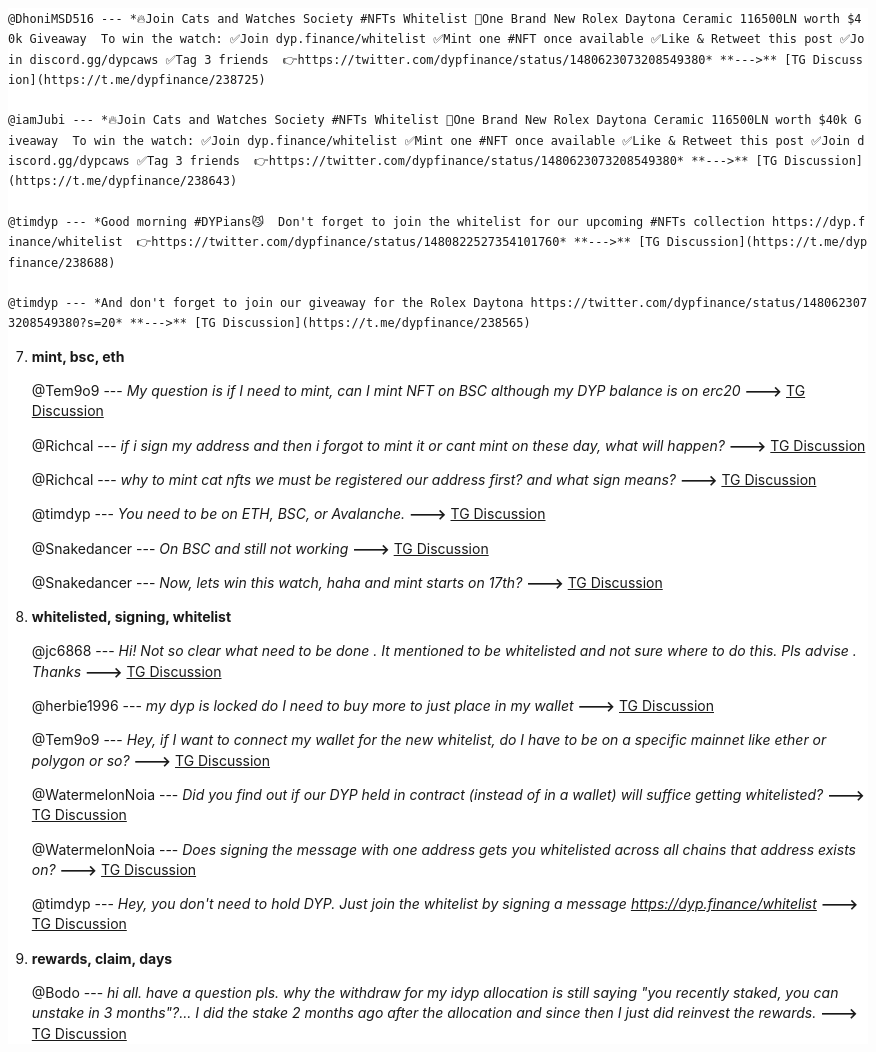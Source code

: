     @DhoniMSD516 --- *🔥Join Cats and Watches Society #NFTs Whitelist 🎉One Brand New Rolex Daytona Ceramic 116500LN worth $40k Giveaway  To win the watch: ✅Join dyp.finance/whitelist ✅Mint one #NFT once available ✅Like & Retweet this post ✅Join discord.gg/dypcaws ✅Tag 3 friends  👉https://twitter.com/dypfinance/status/1480623073208549380* **--->** [TG Discussion](https://t.me/dypfinance/238725)

    @iamJubi --- *🔥Join Cats and Watches Society #NFTs Whitelist 🎉One Brand New Rolex Daytona Ceramic 116500LN worth $40k Giveaway  To win the watch: ✅Join dyp.finance/whitelist ✅Mint one #NFT once available ✅Like & Retweet this post ✅Join discord.gg/dypcaws ✅Tag 3 friends  👉https://twitter.com/dypfinance/status/1480623073208549380* **--->** [TG Discussion](https://t.me/dypfinance/238643)

    @timdyp --- *Good morning #DYPians😼  Don't forget to join the whitelist for our upcoming #NFTs collection https://dyp.finance/whitelist  👉https://twitter.com/dypfinance/status/1480822527354101760* **--->** [TG Discussion](https://t.me/dypfinance/238688)

    @timdyp --- *And don't forget to join our giveaway for the Rolex Daytona https://twitter.com/dypfinance/status/1480623073208549380?s=20* **--->** [TG Discussion](https://t.me/dypfinance/238565)

7. **mint, bsc, eth**

    @Tem9o9 --- *My question is if I need to mint, can I mint NFT on BSC although my DYP balance is on erc20* **--->** [TG Discussion](https://t.me/dypfinance/238794)

    @Richcal --- *if i sign my address and then i forgot to mint it or cant mint on these day, what will happen?* **--->** [TG Discussion](https://t.me/dypfinance/238622)

    @Richcal --- *why to mint cat nfts we must be registered our address first? and what sign means?* **--->** [TG Discussion](https://t.me/dypfinance/238619)

    @timdyp --- *You need to be on ETH, BSC, or Avalanche.* **--->** [TG Discussion](https://t.me/dypfinance/238793)

    @Snakedancer --- *On BSC and still not working* **--->** [TG Discussion](https://t.me/dypfinance/238533)

    @Snakedancer --- *Now, lets win this watch, haha and mint starts on 17th?* **--->** [TG Discussion](https://t.me/dypfinance/238542)

8. **whitelisted, signing, whitelist**

    @jc6868 --- *Hi! Not so clear what need to be done . It mentioned to be whitelisted and not sure where to do this. Pls advise . Thanks* **--->** [TG Discussion](https://t.me/dypfinance/238487)

    @herbie1996 --- *my dyp is locked do I need to buy more to just place in my wallet* **--->** [TG Discussion](https://t.me/dypfinance/238529)

    @Tem9o9 --- *Hey, if I want to connect my wallet for the new whitelist, do I have to be on a specific mainnet like ether or polygon or so?* **--->** [TG Discussion](https://t.me/dypfinance/238792)

    @WatermelonNoia --- *Did you find out if our DYP held in contract (instead of in a wallet) will suffice getting whitelisted?* **--->** [TG Discussion](https://t.me/dypfinance/238748)

    @WatermelonNoia --- *Does signing the message with one address gets you whitelisted across all chains that address exists on?* **--->** [TG Discussion](https://t.me/dypfinance/238743)

    @timdyp --- *Hey, you don't need to hold DYP. Just join the whitelist by signing a message https://dyp.finance/whitelist* **--->** [TG Discussion](https://t.me/dypfinance/238564)

9. **rewards, claim, days**

    @Bodo --- *hi all. have a question pls. why the withdraw for my idyp allocation is still saying "you recently staked, you can unstake in 3 months"?... I did the stake 2 months ago after the allocation and since then I just did reinvest the rewards.* **--->** [TG Discussion](https://t.me/dypfinance/238729)
